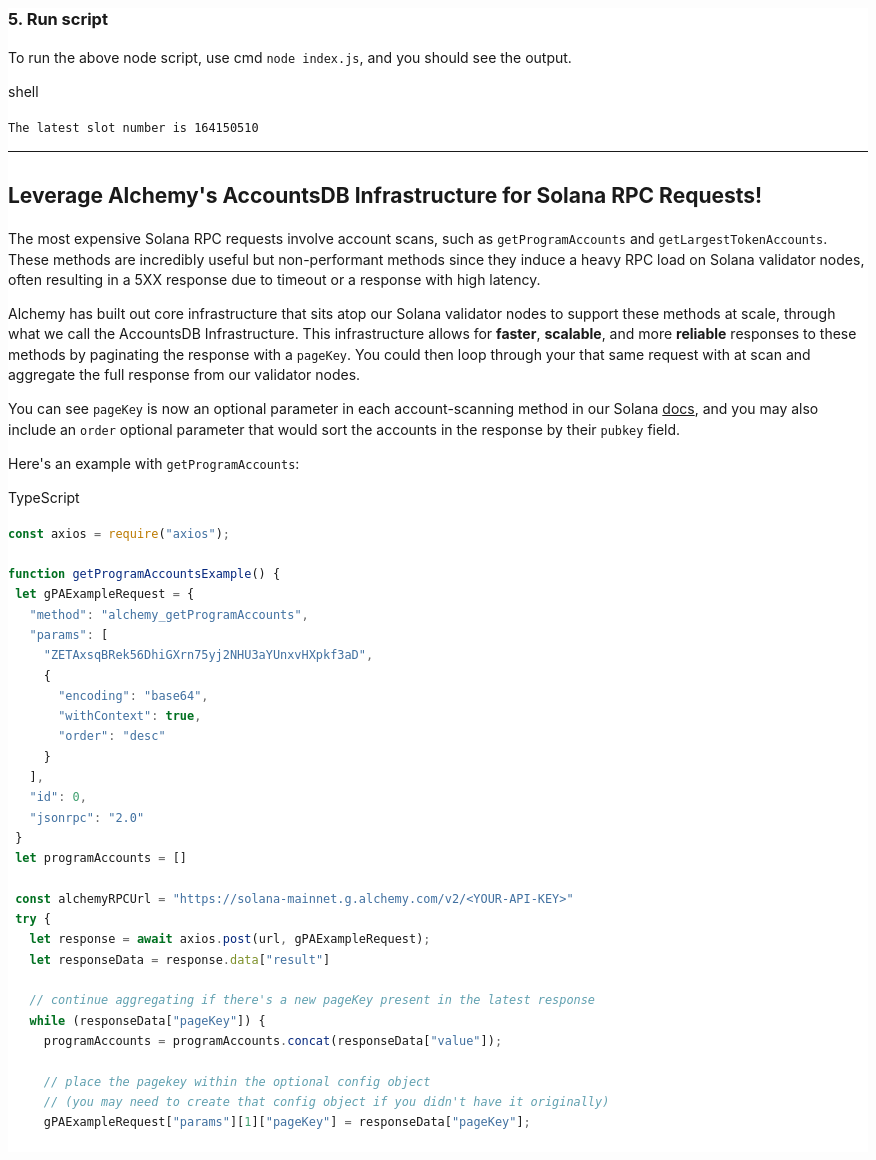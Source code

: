 ### 5. Run script

To run the above node script, use cmd `node index.js`, and you should see the output.

shell

```
The latest slot number is 164150510
```

***

## Leverage Alchemy's AccountsDB Infrastructure for Solana RPC Requests!

The most expensive Solana RPC requests involve account scans, such as `getProgramAccounts` and `getLargestTokenAccounts`. These methods are incredibly useful but non-performant methods since they induce a heavy RPC load on Solana validator nodes, often resulting in a 5XX response due to timeout or a response with high latency.

Alchemy has built out core infrastructure that sits atop our Solana validator nodes to support these methods at scale, through what we call the AccountsDB Infrastructure. This infrastructure allows for **faster**, **scalable**, and more **reliable** responses to these methods by paginating the response with a `pageKey`. You could then loop through your that same request with at scan and aggregate the full response from our validator nodes.

You can see `pageKey` is now an optional parameter in each account-scanning method in our Solana [docs](https://alchemyenterprisegroup.readme.io/reference/getprogramaccounts), and you may also include an `order` optional parameter that would sort the accounts in the response by their `pubkey` field.

Here's an example with `getProgramAccounts`:

TypeScript

```typescript
const axios = require("axios");

function getProgramAccountsExample() {
 let gPAExampleRequest = {
   "method": "alchemy_getProgramAccounts",
   "params": [
     "ZETAxsqBRek56DhiGXrn75yj2NHU3aYUnxvHXpkf3aD",
     {
       "encoding": "base64",
       "withContext": true,
       "order": "desc"
     }
   ],
   "id": 0,
   "jsonrpc": "2.0"
 }
 let programAccounts = []

 const alchemyRPCUrl = "https://solana-mainnet.g.alchemy.com/v2/<YOUR-API-KEY>"
 try {
   let response = await axios.post(url, gPAExampleRequest);
   let responseData = response.data["result"]
   
   // continue aggregating if there's a new pageKey present in the latest response
   while (responseData["pageKey"]) {
     programAccounts = programAccounts.concat(responseData["value"]);
     
     // place the pagekey within the optional config object
     // (you may need to create that config object if you didn't have it originally)
     gPAExampleRequest["params"][1]["pageKey"] = responseData["pageKey"];
     
```